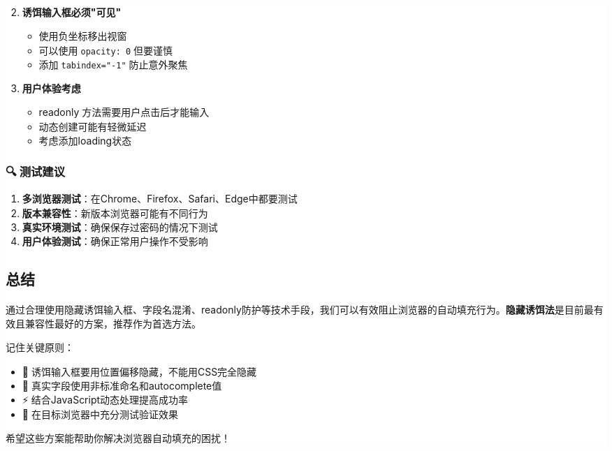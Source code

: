 2. **诱饵输入框必须"可见"**
   - 使用负坐标移出视窗
   - 可以使用 `opacity: 0` 但要谨慎
   - 添加 `tabindex="-1"` 防止意外聚焦

3. **用户体验考虑**
   - readonly 方法需要用户点击后才能输入
   - 动态创建可能有轻微延迟
   - 考虑添加loading状态

### 🔍 测试建议

1. **多浏览器测试**：在Chrome、Firefox、Safari、Edge中都要测试
2. **版本兼容性**：新版本浏览器可能有不同行为
3. **真实环境测试**：确保保存过密码的情况下测试
4. **用户体验测试**：确保正常用户操作不受影响

## 总结

通过合理使用隐藏诱饵输入框、字段名混淆、readonly防护等技术手段，我们可以有效阻止浏览器的自动填充行为。**隐藏诱饵法**是目前最有效且兼容性最好的方案，推荐作为首选方法。

记住关键原则：
- 🎯 诱饵输入框要用位置偏移隐藏，不能用CSS完全隐藏
- 🔀 真实字段使用非标准命名和autocomplete值
- ⚡ 结合JavaScript动态处理提高成功率
- 🧪 在目标浏览器中充分测试验证效果

希望这些方案能帮助你解决浏览器自动填充的困扰！
